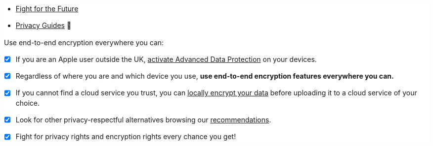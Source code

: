 - [Fight for the Future](https://www.makedmssafe.com/)

- [Privacy Guides](https://donate.magicgrants.org/privacyguides) 💛

Use end-to-end encryption everywhere you can:

- [x] If you are an Apple user outside the UK, [activate Advanced Data Protection](https://support.apple.com/108756) on your devices.

- [x] Regardless of where you are and which device you use, **use end-to-end encryption features everywhere you can.**

- [x] If you cannot find a cloud service you trust, you can [locally encrypt your data](https://www.privacyguides.org/en/encryption/) before uploading it to a cloud service of your choice.

- [x] Look for other privacy-respectful alternatives browsing our [recommendations](https://www.privacyguides.org/en/tools/).

- [x] Fight for privacy rights and encryption rights every chance you get!
